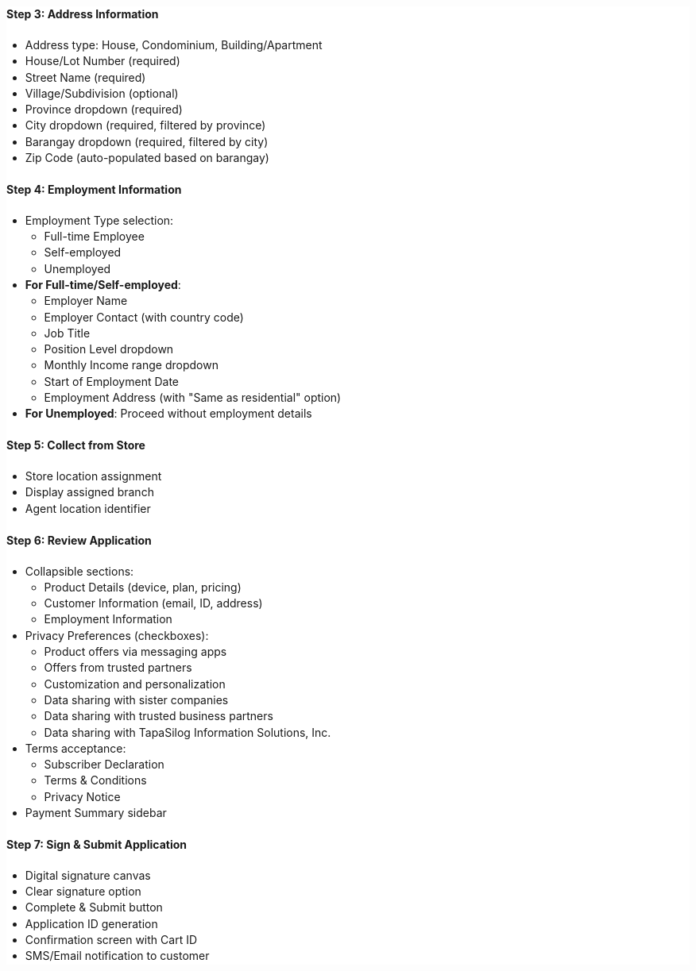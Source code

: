 
#### Step 3: Address Information
- Address type: House, Condominium, Building/Apartment
- House/Lot Number (required)
- Street Name (required)
- Village/Subdivision (optional)
- Province dropdown (required)
- City dropdown (required, filtered by province)
- Barangay dropdown (required, filtered by city)
- Zip Code (auto-populated based on barangay)

#### Step 4: Employment Information
- Employment Type selection:
  - Full-time Employee
  - Self-employed
  - Unemployed
- **For Full-time/Self-employed**:
  - Employer Name
  - Employer Contact (with country code)
  - Job Title
  - Position Level dropdown
  - Monthly Income range dropdown
  - Start of Employment Date
  - Employment Address (with "Same as residential" option)
- **For Unemployed**: Proceed without employment details

#### Step 5: Collect from Store
- Store location assignment
- Display assigned branch
- Agent location identifier

#### Step 6: Review Application
- Collapsible sections:
  - Product Details (device, plan, pricing)
  - Customer Information (email, ID, address)
  - Employment Information
- Privacy Preferences (checkboxes):
  - Product offers via messaging apps
  - Offers from trusted partners
  - Customization and personalization
  - Data sharing with sister companies
  - Data sharing with trusted business partners
  - Data sharing with TapaSilog Information Solutions, Inc.
- Terms acceptance:
  - Subscriber Declaration
  - Terms & Conditions
  - Privacy Notice
- Payment Summary sidebar

#### Step 7: Sign & Submit Application
- Digital signature canvas
- Clear signature option
- Complete & Submit button
- Application ID generation
- Confirmation screen with Cart ID
- SMS/Email notification to customer
